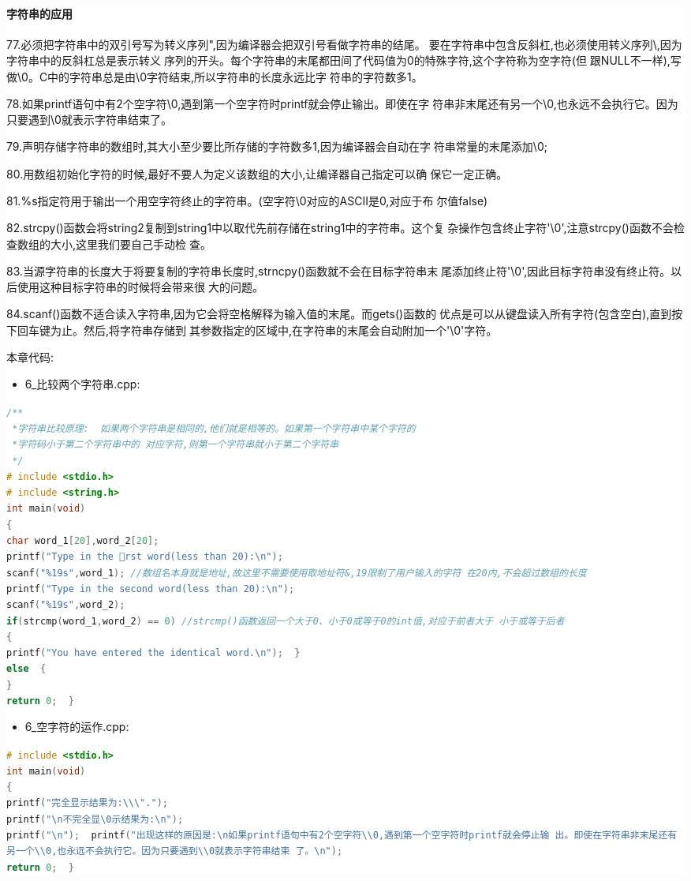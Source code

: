 #### 字符串的应用

77.必须把字符串中的双引号写为转义序列\",因为编译器会把双引号看做字符串的结尾。 要在字符串中包含反斜杠,也必须使用转义序列\\,因为字符串中的反斜杠总是表示转义 序列的开头。每个字符串的末尾都田间了代码值为0的特殊字符,这个字符称为空字符(但 跟NULL不一样),写做\0。C中的字符串总是由\0字符结束,所以字符串的长度永远比字 符串的字符数多1。

78.如果printf语句中有2个空字符\0,遇到第一个空字符时printf就会停止输出。即使在字 符串非末尾还有另一个\0,也永远不会执行它。因为只要遇到\0就表示字符串结束了。 

79.声明存储字符串的数组时,其大小至少要比所存储的字符数多1,因为编译器会自动在字 符串常量的末尾添加\0;

80.用数组初始化字符的时候,最好不要人为定义该数组的大小,让编译器自己指定可以确 保它一定正确。 

81.%s指定符用于输出一个用空字符终止的字符串。(空字符\0对应的ASCII是0,对应于布 尔值false) 

82.strcpy()函数会将string2复制到string1中以取代先前存储在string1中的字符串。这个复 杂操作包含终止字符'\0',注意strcpy()函数不会检查数组的大小,这里我们要自己手动检 查。 

83.当源字符串的长度大于将要复制的字符串长度时,strncpy()函数就不会在目标字符串末 尾添加终止符'\0',因此目标字符串没有终止符。以后使用这种目标字符串的时候将会带来很 大的问题。 

84.scanf()函数不适合读入字符串,因为它会将空格解释为输入值的末尾。而gets()函数的 优点是可以从键盘读入所有字符(包含空白),直到按下回车键为止。然后,将字符串存储到 其参数指定的区域中,在字符串的末尾会自动附加一个'\0'字符。 

本章代码: 

- 6_比较两个字符串.cpp: 

``` c
/**
 *字符串比较原理:  如果两个字符串是相同的,他们就是相等的。如果第一个字符串中某个字符的 
 *字符码小于第二个字符串中的 对应字符,则第一个字符串就小于第二个字符串 
 */ 
# include <stdio.h> 
# include <string.h> 
int main(void) 
{ 
char word_1[20],word_2[20]; 
printf("Type in the ゙rst word(less than 20):\n"); 
scanf("%19s",word_1); //数组名本身就是地址,故这里不需要使用取地址符&,19限制了用户输入的字符 在20内,不会超过数组的长度 
printf("Type in the second word(less than 20):\n"); 
scanf("%19s",word_2); 
if(strcmp(word_1,word_2) == 0) //strcmp()函数返回一个大于0、小于0或等于0的int值,对应于前者大于 小于或等于后者 
{ 
printf("You have entered the identical word.\n");  } 
else  { 
} 
return 0;  } 
```

- 6_空字符的运作.cpp: 

``` c
# include <stdio.h> 
int main(void) 
{ 
printf("完全显示结果为:\\\"."); 
printf("\n不完全显\0示结果为:\n"); 
printf("\n");  printf("出现这样的原因是:\n如果printf语句中有2个空字符\\0,遇到第一个空字符时printf就会停止输 出。即使在字符串非末尾还有另一个\\0,也永远不会执行它。因为只要遇到\\0就表示字符串结束 了。\n"); 
return 0;  } 
```
